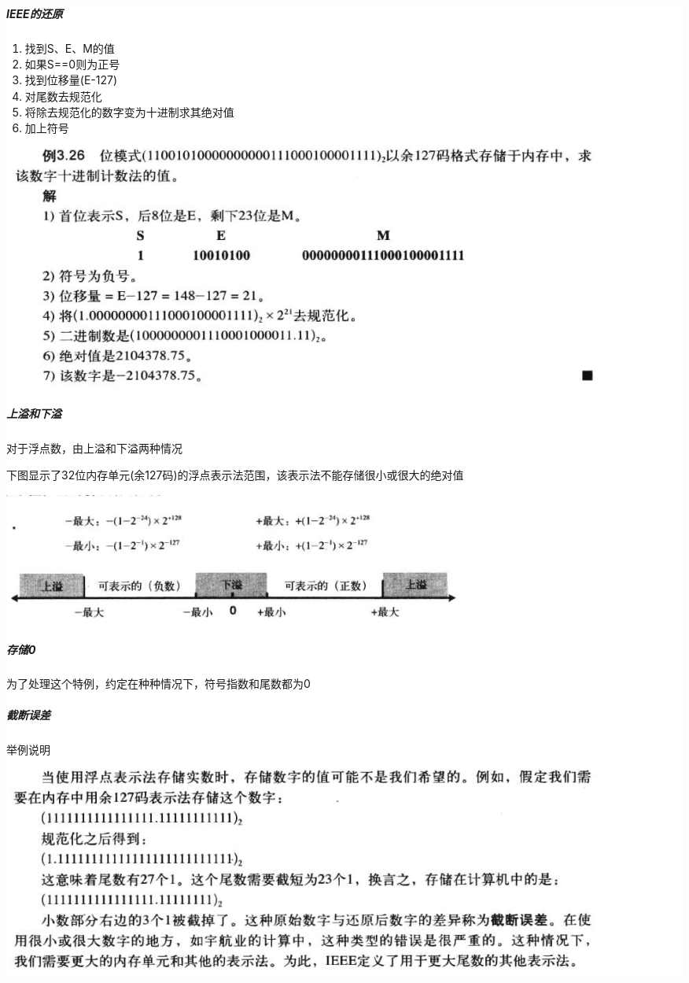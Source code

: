 ##### IEEE的还原

1. 找到S、E、M的值
2. 如果S==0则为正号
3. 找到位移量(E-127)
4. 对尾数去规范化
5. 将除去规范化的数字变为十进制求其绝对值
6. 加上符号

![image-20211223164927062](pic/pic25.png)

##### 上溢和下溢

对于浮点数，由上溢和下溢两种情况

下图显示了32位内存单元(余127码)的浮点表示法范围，该表示法不能存储很小或很大的绝对值

![image-20211223165201765](pic/pic26.png)

##### 存储0

为了处理这个特例，约定在种种情况下，符号指数和尾数都为0

##### 截断误差

举例说明

![image-20211223165352296](pic/pic27.png)
